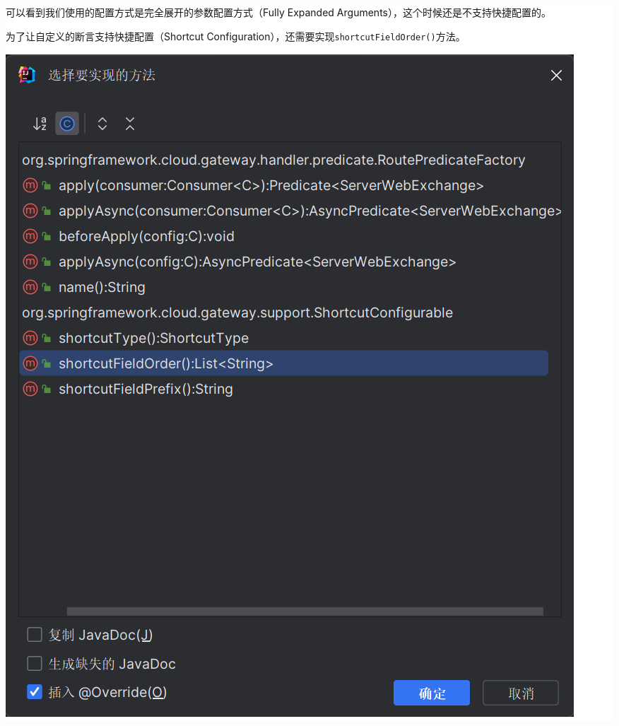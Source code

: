 可以看到我们使用的配置方式是完全展开的参数配置方式（Fully Expanded Arguments），这个时候还是不支持快捷配置的。

为了让自定义的断言支持快捷配置（Shortcut Configuration），还需要实现`shortcutFieldOrder()`方法。

![image-20240308195902106](./assets/SpringCloudGateway/7b28b60df463f793ead533eec876e6cf.png)

